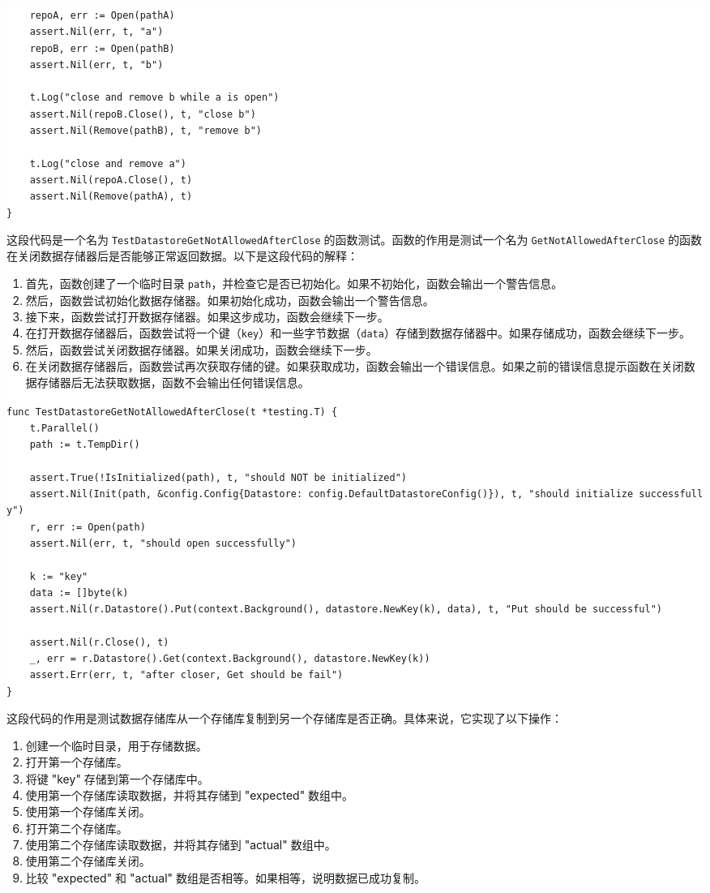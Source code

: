 ```
	repoA, err := Open(pathA)
	assert.Nil(err, t, "a")
	repoB, err := Open(pathB)
	assert.Nil(err, t, "b")

	t.Log("close and remove b while a is open")
	assert.Nil(repoB.Close(), t, "close b")
	assert.Nil(Remove(pathB), t, "remove b")

	t.Log("close and remove a")
	assert.Nil(repoA.Close(), t)
	assert.Nil(Remove(pathA), t)
}

```

这段代码是一个名为 `TestDatastoreGetNotAllowedAfterClose` 的函数测试。函数的作用是测试一个名为 `GetNotAllowedAfterClose` 的函数在关闭数据存储器后是否能够正常返回数据。以下是这段代码的解释：

1. 首先，函数创建了一个临时目录 `path`，并检查它是否已初始化。如果不初始化，函数会输出一个警告信息。
2. 然后，函数尝试初始化数据存储器。如果初始化成功，函数会输出一个警告信息。
3. 接下来，函数尝试打开数据存储器。如果这步成功，函数会继续下一步。
4. 在打开数据存储器后，函数尝试将一个键（`key`）和一些字节数据（`data`）存储到数据存储器中。如果存储成功，函数会继续下一步。
5. 然后，函数尝试关闭数据存储器。如果关闭成功，函数会继续下一步。
6. 在关闭数据存储器后，函数尝试再次获取存储的键。如果获取成功，函数会输出一个错误信息。如果之前的错误信息提示函数在关闭数据存储器后无法获取数据，函数不会输出任何错误信息。


```
func TestDatastoreGetNotAllowedAfterClose(t *testing.T) {
	t.Parallel()
	path := t.TempDir()

	assert.True(!IsInitialized(path), t, "should NOT be initialized")
	assert.Nil(Init(path, &config.Config{Datastore: config.DefaultDatastoreConfig()}), t, "should initialize successfully")
	r, err := Open(path)
	assert.Nil(err, t, "should open successfully")

	k := "key"
	data := []byte(k)
	assert.Nil(r.Datastore().Put(context.Background(), datastore.NewKey(k), data), t, "Put should be successful")

	assert.Nil(r.Close(), t)
	_, err = r.Datastore().Get(context.Background(), datastore.NewKey(k))
	assert.Err(err, t, "after closer, Get should be fail")
}

```

这段代码的作用是测试数据存储库从一个存储库复制到另一个存储库是否正确。具体来说，它实现了以下操作：

1. 创建一个临时目录，用于存储数据。
2. 打开第一个存储库。
3. 将键 "key" 存储到第一个存储库中。
4. 使用第一个存储库读取数据，并将其存储到 "expected" 数组中。
5. 使用第一个存储库关闭。
6. 打开第二个存储库。
7. 使用第二个存储库读取数据，并将其存储到 "actual" 数组中。
8. 使用第二个存储库关闭。
9. 比较 "expected" 和 "actual" 数组是否相等。如果相等，说明数据已成功复制。
